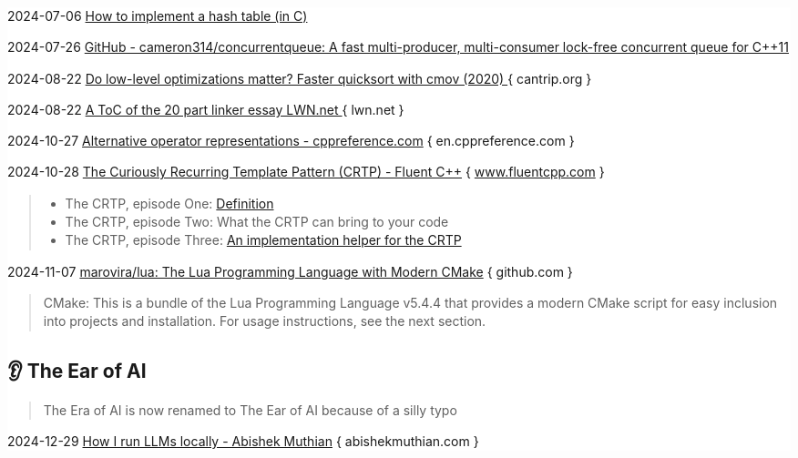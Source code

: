 2024-07-06 [How to implement a hash table (in C)](https://benhoyt.com/writings/hash-table-in-c/)

2024-07-26 [GitHub - cameron314/concurrentqueue: A fast multi-producer, multi-consumer lock-free concurrent queue for C++11](https://github.com/cameron314/concurrentqueue)

2024-08-22 [Do low-level optimizations matter? Faster quicksort with cmov (2020) ](https://cantrip.org/sortfast.html) { cantrip.org }

2024-08-22 [A ToC of the 20 part linker essay  LWN.net ](https://lwn.net/Articles/276782/) { lwn.net }

2024-10-27 [Alternative operator representations - cppreference.com](https://en.cppreference.com/w/cpp/language/operator_alternative) { en.cppreference.com }

2024-10-28 [The Curiously Recurring Template Pattern (CRTP) - Fluent C++](https://www.fluentcpp.com/2017/05/12/curiously-recurring-template-pattern/) { www.fluentcpp.com }

> - The CRTP, episode One: [Definition](https://www.fluentcpp.com/2017/05/12/curiously-recurring-template-pattern/)
> - The CRTP, episode Two: What the CRTP can bring to your code
> - The CRTP, episode Three: [An implementation helper for the CRTP](https://www.fluentcpp.com/2017/05/19/crtp-helper/)

2024-11-07 [marovira/lua: The Lua Programming Language with Modern CMake](https://github.com/marovira/lua) { github.com }

> CMake: This is a bundle of the Lua Programming Language v5.4.4 that provides a modern CMake script for easy inclusion into projects and installation. For usage instructions, see the next section.



## 👂 The Ear of AI

> The Era of AI is now renamed to The Ear of AI because of a silly typo

2024-12-29 [How I run LLMs locally - Abishek Muthian](https://abishekmuthian.com/how-i-run-llms-locally/) { abishekmuthian.com }
